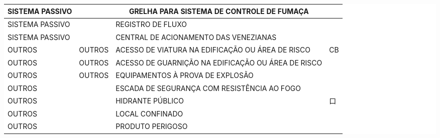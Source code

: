 

| SISTEMA PASSIVO   |        | GRELHA PARA SISTEMA DE CONTROLE DE FUMAÇA          |    |
|-------------------|--------|----------------------------------------------------|----|
| SISTEMA PASSIVO   |        | REGISTRO DE FLUXO                                  |    |
| SISTEMA PASSIVO   |        | CENTRAL DE ACIONAMENTO DAS VENEZIANAS              |    |
| OUTROS            | OUTROS | ACESSO DE VIATURA NA EDIFICAÇÃO OU ÁREA DE RISCO   | CB |
| OUTROS            | OUTROS | ACESSO DE GUARNIÇÃO NA EDIFICAÇÃO OU ÁREA DE RISCO |    |
| OUTROS            | OUTROS | EQUIPAMENTOS À PROVA DE EXPLOSÃO                   |    |
| OUTROS            |        | ESCADA DE SEGURANÇA COM RESISTÊNCIA AO FOGO        |    |
| OUTROS            |        | HIDRANTE PÚBLICO                                   | 口  |
| OUTROS            |        | LOCAL CONFINADO                                    |    |
| OUTROS            |        | PRODUTO PERIGOSO                                   |    |